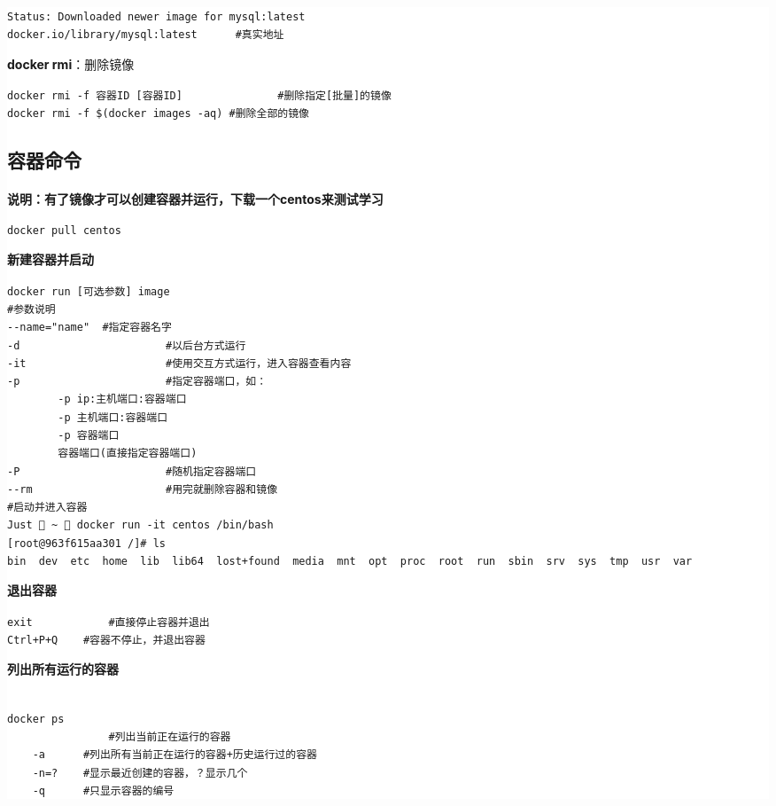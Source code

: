 ```shell
Status: Downloaded newer image for mysql:latest
docker.io/library/mysql:latest		#真实地址
```

**docker rmi**：删除镜像

```shell
docker rmi -f 容器ID [容器ID]				#删除指定[批量]的镜像
docker rmi -f $(docker images -aq) #删除全部的镜像
```

## 容器命令

**说明：有了镜像才可以创建容器并运行，下载一个centos来测试学习**

```shell
docker pull centos
```

**新建容器并启动**

```shell
docker run [可选参数] image
#参数说明
--name="name"  #指定容器名字
-d						 #以后台方式运行
-it						 #使用交互方式运行，进入容器查看内容
-p						 #指定容器端口，如：
		-p ip:主机端口:容器端口
		-p 主机端口:容器端口
		-p 容器端口
		容器端口(直接指定容器端口)
-P						 #随机指定容器端口
--rm					 #用完就删除容器和镜像
#启动并进入容器
Just  ~  docker run -it centos /bin/bash   
[root@963f615aa301 /]# ls
bin  dev  etc  home  lib  lib64  lost+found  media  mnt  opt  proc  root  run  sbin  srv  sys  tmp  usr  var
```

**退出容器**

```shell
exit			#直接停止容器并退出
Ctrl+P+Q	#容器不停止，并退出容器
```

**列出所有运行的容器**

```shell

docker ps 
				#列出当前正在运行的容器
	-a		#列出所有当前正在运行的容器+历史运行过的容器
	-n=?	#显示最近创建的容器，？显示几个
	-q		#只显示容器的编号
```
